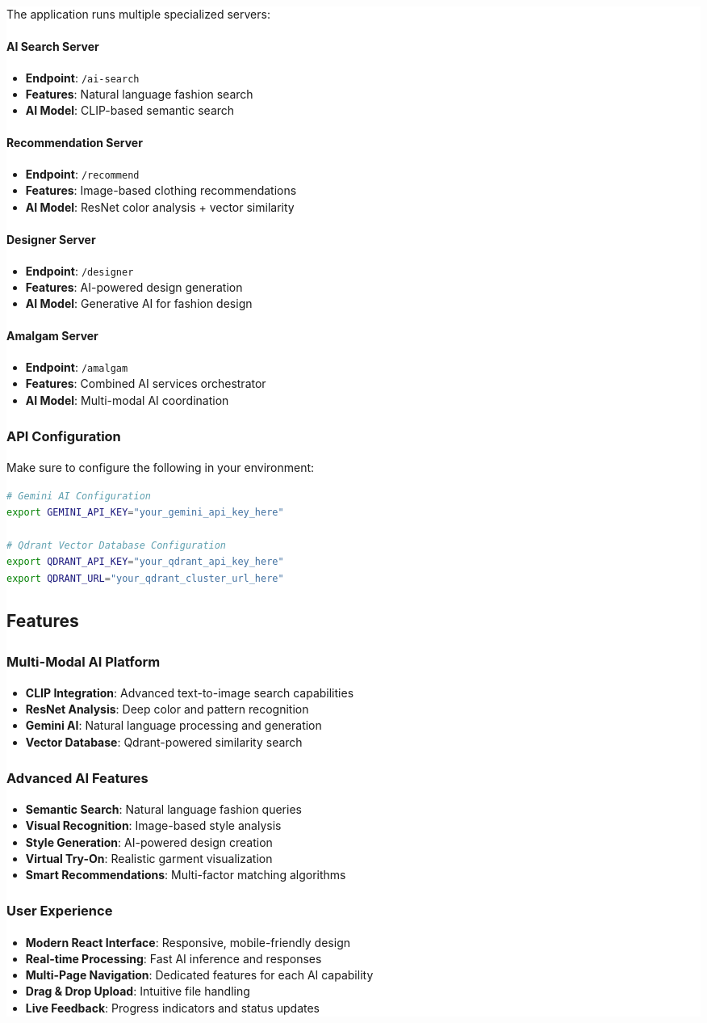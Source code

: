 The application runs multiple specialized servers:

#### AI Search Server
- **Endpoint**: `/ai-search`
- **Features**: Natural language fashion search
- **AI Model**: CLIP-based semantic search

#### Recommendation Server  
- **Endpoint**: `/recommend`
- **Features**: Image-based clothing recommendations
- **AI Model**: ResNet color analysis + vector similarity

#### Designer Server
- **Endpoint**: `/designer`
- **Features**: AI-powered design generation
- **AI Model**: Generative AI for fashion design

#### Amalgam Server
- **Endpoint**: `/amalgam`
- **Features**: Combined AI services orchestrator
- **AI Model**: Multi-modal AI coordination

### API Configuration

Make sure to configure the following in your environment:

```bash
# Gemini AI Configuration
export GEMINI_API_KEY="your_gemini_api_key_here"

# Qdrant Vector Database Configuration  
export QDRANT_API_KEY="your_qdrant_api_key_here"
export QDRANT_URL="your_qdrant_cluster_url_here"
```

## Features

### Multi-Modal AI Platform
- **CLIP Integration**: Advanced text-to-image search capabilities
- **ResNet Analysis**: Deep color and pattern recognition
- **Gemini AI**: Natural language processing and generation
- **Vector Database**: Qdrant-powered similarity search

### Advanced AI Features
- **Semantic Search**: Natural language fashion queries
- **Visual Recognition**: Image-based style analysis
- **Style Generation**: AI-powered design creation
- **Virtual Try-On**: Realistic garment visualization
- **Smart Recommendations**: Multi-factor matching algorithms

### User Experience
- **Modern React Interface**: Responsive, mobile-friendly design
- **Real-time Processing**: Fast AI inference and responses
- **Multi-Page Navigation**: Dedicated features for each AI capability
- **Drag & Drop Upload**: Intuitive file handling
- **Live Feedback**: Progress indicators and status updates
